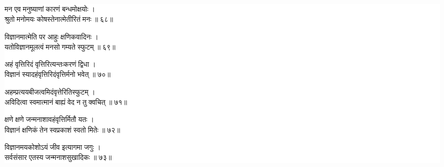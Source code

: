 मन एव मनुष्याणां कारणं बन्धमोक्षयोः ।  
श्रुतो मनोमयः कोषस्तेनात्मेतीरितं मनः ॥ ६८॥  
  
विज्ञानमात्मेति पर आहुः क्षणिकवादिनः ।  
यतोविज्ञानमूलत्वं मनसो गम्यते स्फुटम् ॥ ६९॥  
  
अहं वृत्तिरिदं वृत्तिरित्यन्तःकरणं द्विधा ।  
विज्ञानं स्यादहंवृत्तिरिदंवृत्तिर्मनो भवेत् ॥ ७०॥  
  
अहम्प्रत्ययबीजत्वमिदंवृत्तेरितिस्फुटम् ।  
अविदित्वा स्वमात्मानं बाह्यं वेद न तु क्वचित् ॥ ७१॥  
  
क्षणे क्षणे जन्मनाशावहंवृत्तिर्मितौ यतः ।  
विज्ञानं क्षणिकं तेन स्वप्रकाशं स्वतो मितेः ॥ ७२॥  
  
विज्ञानमयकोशोऽयं जीव इत्यागमा जगुः ।  
सर्वसंसार एतस्य जन्मनाशसुखादिकः ॥ ७३॥  
  
